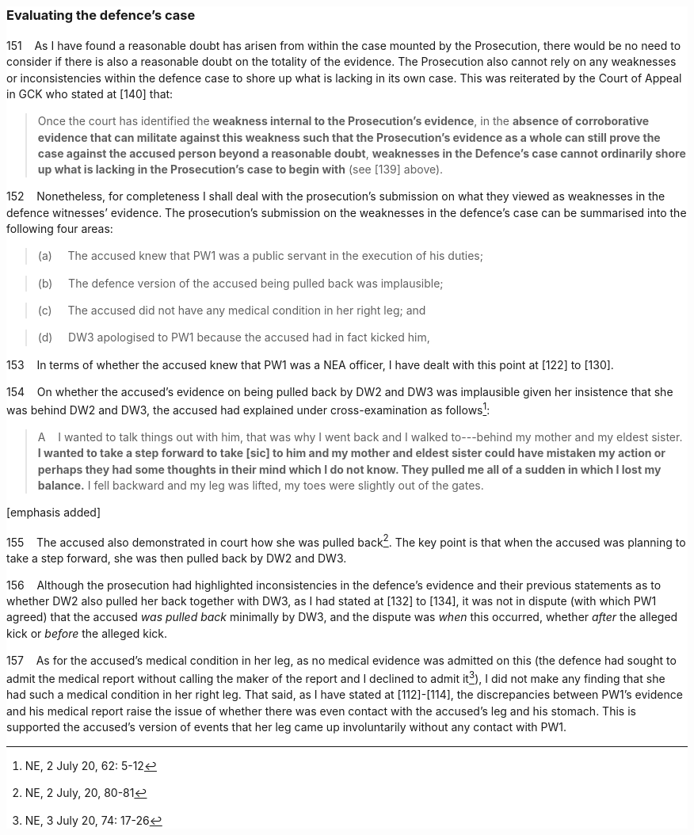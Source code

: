 ### Evaluating the defence’s case

151    As I have found a reasonable doubt has arisen from within the case mounted by the Prosecution, there would be no need to consider if there is also a reasonable doubt on the totality of the evidence. The Prosecution also cannot rely on any weaknesses or inconsistencies within the defence case to shore up what is lacking in its own case. This was reiterated by the Court of Appeal in GCK who stated at \[140\] that:

> Once the court has identified the **weakness internal to the Prosecution’s evidence**, in the **absence of corroborative evidence that can militate against this weakness such that the Prosecution’s evidence as a whole can still prove the case against the accused person beyond a reasonable doubt**, **weaknesses in the Defence’s case cannot ordinarily shore up what is lacking in the Prosecution’s case to begin with** (see \[139\] above).

152    Nonetheless, for completeness I shall deal with the prosecution’s submission on what they viewed as weaknesses in the defence witnesses’ evidence. The prosecution’s submission on the weaknesses in the defence’s case can be summarised into the following four areas:

> (a)     The accused knew that PW1 was a public servant in the execution of his duties;

> (b)     The defence version of the accused being pulled back was implausible;

> (c)     The accused did not have any medical condition in her right leg; and

> (d)     DW3 apologised to PW1 because the accused had in fact kicked him,

153    In terms of whether the accused knew that PW1 was a NEA officer, I have dealt with this point at \[122\] to \[130\].

154    On whether the accused’s evidence on being pulled back by DW2 and DW3 was implausible given her insistence that she was behind DW2 and DW3, the accused had explained under cross-examination as follows[^22]:

> A    I wanted to talk things out with him, that was why I went back and I walked to---behind my mother and my eldest sister. **I wanted to take a step forward to take \[sic\] to him and my mother and eldest sister could have mistaken my action or perhaps they had some thoughts in their mind which I do not know. They pulled me all of a sudden in which I lost my balance.** I fell backward and my leg was lifted, my toes were slightly out of the gates.

\[emphasis added\]

155    The accused also demonstrated in court how she was pulled back[^23]. The key point is that when the accused was planning to take a step forward, she was then pulled back by DW2 and DW3.

156    Although the prosecution had highlighted inconsistencies in the defence’s evidence and their previous statements as to whether DW2 also pulled her back together with DW3, as I had stated at \[132\] to \[134\], it was not in dispute (with which PW1 agreed) that the accused _was pulled back_ minimally by DW3, and the dispute was _when_ this occurred, whether _after_ the alleged kick or _before_ the alleged kick.

157    As for the accused’s medical condition in her leg, as no medical evidence was admitted on this (the defence had sought to admit the medical report without calling the maker of the report and I declined to admit it[^24]), I did not make any finding that she had such a medical condition in her right leg. That said, as I have stated at \[112\]-\[114\], the discrepancies between PW1’s evidence and his medical report raise the issue of whether there was even contact with the accused’s leg and his stomach. This is supported the accused’s version of events that her leg came up involuntarily without any contact with PW1.


[^1]: NE, 29 June 20, 15:14-24
[^2]: NE, 29 June 2020, 20: 13-19, 25-32
[^3]: NE, 29 June 2020, 40: 1-7
[^4]: NE, 29 June 2020, 21: 14-17
[^5]: NE 29 June 20, 20: 25-26
[^6]: NE 29 June 20, 24:16-20
[^7]: NE 29 June 20, 29: 15-20, 24-30
[^8]: NE 29 June 20, 51: 12-21
[^9]: NE 29 June 20, 52: 2-8
[^10]: NE, 2 July 20, 51:3-7
[^11]: NE, 2 July 20, 52:1-3
[^12]: NE 2 July 20, 52: 16-18
[^13]: NE, 2 July 20, 17:26-32, 18: 1-8
[^14]: NE 2 July 20, 12:3-20
[^15]: NE 29 June 20, 24: 24-28
[^16]: NE 3 July 20, 15: 21-24
[^17]: NE 29 June 20, 62: 22- 30
[^18]: NE 2 July 20, 58:7-17
[^19]: NE 29 June 20, 23:19-23
[^20]: NE 29 June 20, 48:29-31
[^21]: NE 29 June 20, 49:24-27
[^22]: NE, 2 July 20, 62: 5-12
[^23]: NE, 2 July, 20, 80-81
[^24]: NE, 3 July 20, 74: 17-26
[^25]: NE, 3 July 20, 58: 15-22
[^26]: NE 3 July 20, 61: 24-31